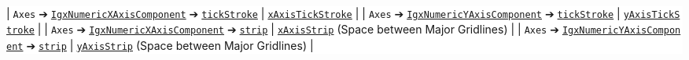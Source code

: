 | `Axes` ➔ [`IgxNumericXAxisComponent`]({environment:dvApiBaseUrl}/products/ignite-ui-angular/api/docs/typescript/latest/classes/igxnumericxaxiscomponent.html) ➔ [`tickStroke`]({environment:dvApiBaseUrl}/products/ignite-ui-angular/api/docs/typescript/latest/classes/igxaxiscomponent.html#tickstroke)           | [`xAxisTickStroke`]({environment:dvApiBaseUrl}/products/ignite-ui-angular/api/docs/typescript/latest/classes/igxxychartcomponent.html#xaxistickstroke)    |
| `Axes` ➔ [`IgxNumericYAxisComponent`]({environment:dvApiBaseUrl}/products/ignite-ui-angular/api/docs/typescript/latest/classes/igxnumericyaxiscomponent.html) ➔ [`tickStroke`]({environment:dvApiBaseUrl}/products/ignite-ui-angular/api/docs/typescript/latest/classes/igxaxiscomponent.html#tickstroke)           | [`yAxisTickStroke`]({environment:dvApiBaseUrl}/products/ignite-ui-angular/api/docs/typescript/latest/classes/igxxychartcomponent.html#yaxistickstroke)    |
| `Axes` ➔ [`IgxNumericXAxisComponent`]({environment:dvApiBaseUrl}/products/ignite-ui-angular/api/docs/typescript/latest/classes/igxnumericxaxiscomponent.html) ➔ [`strip`]({environment:dvApiBaseUrl}/products/ignite-ui-angular/api/docs/typescript/latest/classes/igxaxiscomponent.html#strip)                | [`xAxisStrip`]({environment:dvApiBaseUrl}/products/ignite-ui-angular/api/docs/typescript/latest/classes/igxxychartcomponent.html#xaxisstrip) (Space between Major Gridlines) |
| `Axes` ➔ [`IgxNumericYAxisComponent`]({environment:dvApiBaseUrl}/products/ignite-ui-angular/api/docs/typescript/latest/classes/igxnumericyaxiscomponent.html) ➔ [`strip`]({environment:dvApiBaseUrl}/products/ignite-ui-angular/api/docs/typescript/latest/classes/igxaxiscomponent.html#strip)                | [`yAxisStrip`]({environment:dvApiBaseUrl}/products/ignite-ui-angular/api/docs/typescript/latest/classes/igxxychartcomponent.html#yaxisstrip) (Space between Major Gridlines) |
